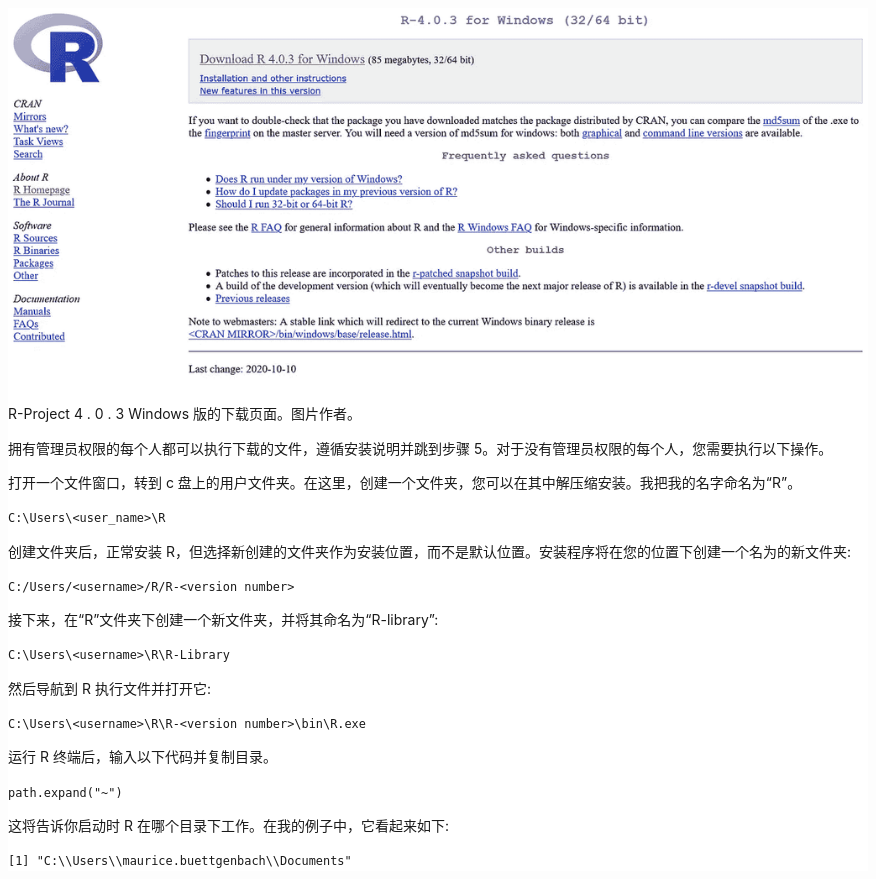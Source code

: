 ![](img/aa75856cf18b40c0c040252141bad64f.png)

R-Project 4 . 0 . 3 Windows 版的下载页面。图片作者。

拥有管理员权限的每个人都可以执行下载的文件，遵循安装说明并跳到步骤 5。对于没有管理员权限的每个人，您需要执行以下操作。

打开一个文件窗口，转到 c 盘上的用户文件夹。在这里，创建一个文件夹，您可以在其中解压缩安装。我把我的名字命名为“R”。

```
C:\Users\<user_name>\R
```

创建文件夹后，正常安装 R，但选择新创建的文件夹作为安装位置，而不是默认位置。安装程序将在您的位置下创建一个名为的新文件夹:

```
C:/Users/<username>/R/R-<version number>
```

接下来，在“R”文件夹下创建一个新文件夹，并将其命名为“R-library”:

```
C:\Users\<username>\R\R-Library
```

然后导航到 R 执行文件并打开它:

```
C:\Users\<username>\R\R-<version number>\bin\R.exe
```

运行 R 终端后，输入以下代码并复制目录。

```
path.expand("~")
```

这将告诉你启动时 R 在哪个目录下工作。在我的例子中，它看起来如下:

```
[1] "C:\\Users\\maurice.buettgenbach\\Documents"
```
